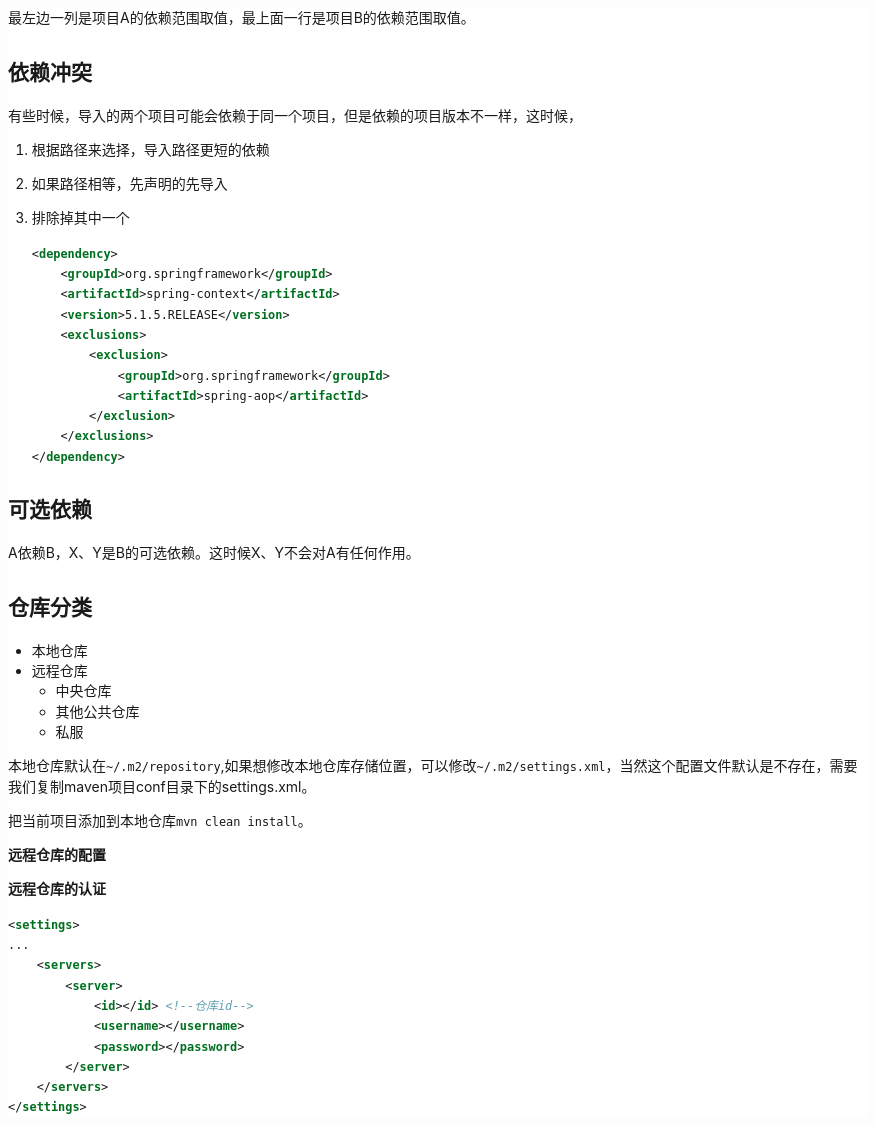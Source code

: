 最左边一列是项目A的依赖范围取值，最上面一行是项目B的依赖范围取值。

## 依赖冲突

有些时候，导入的两个项目可能会依赖于同一个项目，但是依赖的项目版本不一样，这时候，

1. 根据路径来选择，导入路径更短的依赖

2. 如果路径相等，先声明的先导入

3. 排除掉其中一个

   ```xml
   <dependency>
       <groupId>org.springframework</groupId>
       <artifactId>spring-context</artifactId>
       <version>5.1.5.RELEASE</version>
       <exclusions>
           <exclusion>
               <groupId>org.springframework</groupId>
               <artifactId>spring-aop</artifactId>
           </exclusion>
       </exclusions>
   </dependency>
   ```

## 可选依赖

A依赖B，X、Y是B的可选依赖。这时候X、Y不会对A有任何作用。

## 仓库分类

- 本地仓库
- 远程仓库
  - 中央仓库
  - 其他公共仓库
  - 私服

本地仓库默认在`~/.m2/repository`,如果想修改本地仓库存储位置，可以修改`~/.m2/settings.xml`，当然这个配置文件默认是不存在，需要我们复制maven项目conf目录下的settings.xml。

把当前项目添加到本地仓库`mvn clean install`。

**远程仓库的配置**

**远程仓库的认证**

```xml
<settings>
...
    <servers>
    	<server>
        	<id></id> <!--仓库id-->
            <username></username>
            <password></password>
        </server>
    </servers>
</settings>
```

